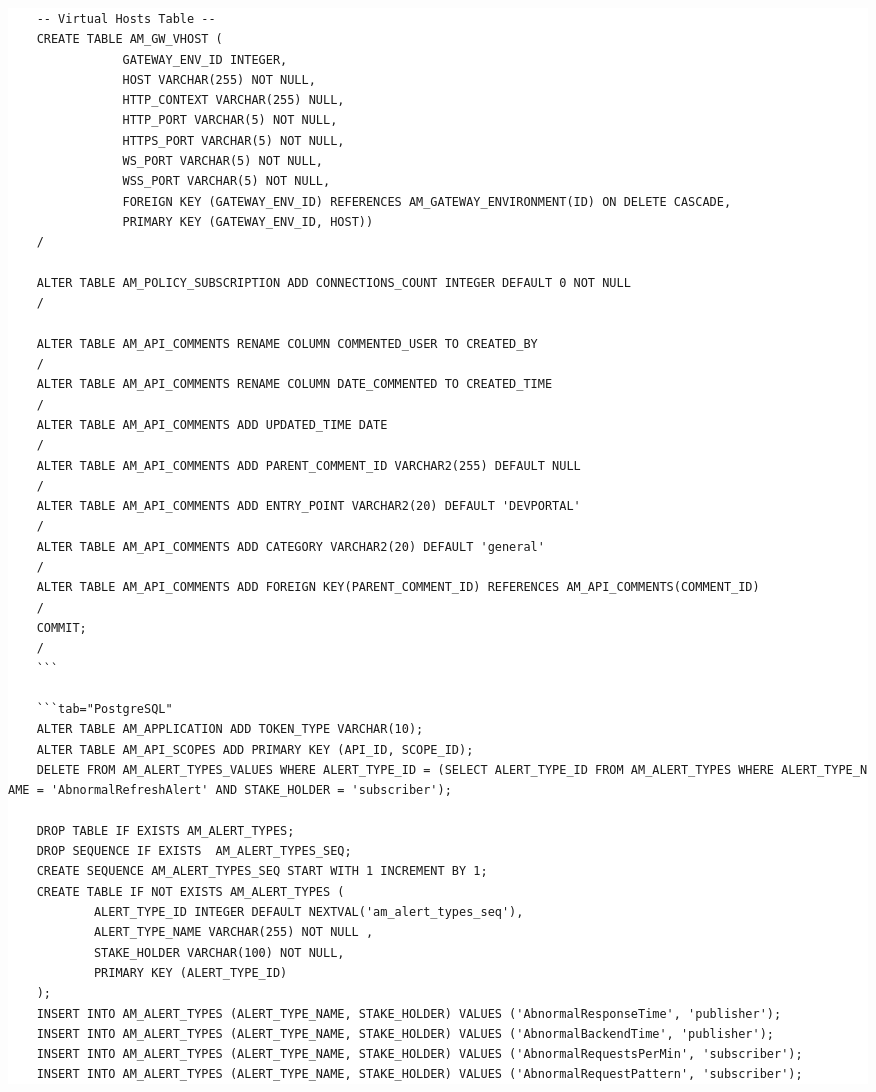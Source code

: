         -- Virtual Hosts Table --
        CREATE TABLE AM_GW_VHOST (
                    GATEWAY_ENV_ID INTEGER,
                    HOST VARCHAR(255) NOT NULL,
                    HTTP_CONTEXT VARCHAR(255) NULL,
                    HTTP_PORT VARCHAR(5) NOT NULL,
                    HTTPS_PORT VARCHAR(5) NOT NULL,
                    WS_PORT VARCHAR(5) NOT NULL,
                    WSS_PORT VARCHAR(5) NOT NULL,
                    FOREIGN KEY (GATEWAY_ENV_ID) REFERENCES AM_GATEWAY_ENVIRONMENT(ID) ON DELETE CASCADE,
                    PRIMARY KEY (GATEWAY_ENV_ID, HOST))
        /
        
        ALTER TABLE AM_POLICY_SUBSCRIPTION ADD CONNECTIONS_COUNT INTEGER DEFAULT 0 NOT NULL
        /
        
        ALTER TABLE AM_API_COMMENTS RENAME COLUMN COMMENTED_USER TO CREATED_BY
        /
        ALTER TABLE AM_API_COMMENTS RENAME COLUMN DATE_COMMENTED TO CREATED_TIME
        /
        ALTER TABLE AM_API_COMMENTS ADD UPDATED_TIME DATE
        /
        ALTER TABLE AM_API_COMMENTS ADD PARENT_COMMENT_ID VARCHAR2(255) DEFAULT NULL
        /
        ALTER TABLE AM_API_COMMENTS ADD ENTRY_POINT VARCHAR2(20) DEFAULT 'DEVPORTAL'
        /
        ALTER TABLE AM_API_COMMENTS ADD CATEGORY VARCHAR2(20) DEFAULT 'general'
        /
        ALTER TABLE AM_API_COMMENTS ADD FOREIGN KEY(PARENT_COMMENT_ID) REFERENCES AM_API_COMMENTS(COMMENT_ID)
        /
        COMMIT;
        /        
        ```
        
        ```tab="PostgreSQL"
        ALTER TABLE AM_APPLICATION ADD TOKEN_TYPE VARCHAR(10);
        ALTER TABLE AM_API_SCOPES ADD PRIMARY KEY (API_ID, SCOPE_ID);
        DELETE FROM AM_ALERT_TYPES_VALUES WHERE ALERT_TYPE_ID = (SELECT ALERT_TYPE_ID FROM AM_ALERT_TYPES WHERE ALERT_TYPE_NAME = 'AbnormalRefreshAlert' AND STAKE_HOLDER = 'subscriber');

        DROP TABLE IF EXISTS AM_ALERT_TYPES;
        DROP SEQUENCE IF EXISTS  AM_ALERT_TYPES_SEQ;
        CREATE SEQUENCE AM_ALERT_TYPES_SEQ START WITH 1 INCREMENT BY 1;
        CREATE TABLE IF NOT EXISTS AM_ALERT_TYPES (
                ALERT_TYPE_ID INTEGER DEFAULT NEXTVAL('am_alert_types_seq'),
                ALERT_TYPE_NAME VARCHAR(255) NOT NULL ,
                STAKE_HOLDER VARCHAR(100) NOT NULL,           
                PRIMARY KEY (ALERT_TYPE_ID)
        );
        INSERT INTO AM_ALERT_TYPES (ALERT_TYPE_NAME, STAKE_HOLDER) VALUES ('AbnormalResponseTime', 'publisher');
        INSERT INTO AM_ALERT_TYPES (ALERT_TYPE_NAME, STAKE_HOLDER) VALUES ('AbnormalBackendTime', 'publisher');
        INSERT INTO AM_ALERT_TYPES (ALERT_TYPE_NAME, STAKE_HOLDER) VALUES ('AbnormalRequestsPerMin', 'subscriber');
        INSERT INTO AM_ALERT_TYPES (ALERT_TYPE_NAME, STAKE_HOLDER) VALUES ('AbnormalRequestPattern', 'subscriber');
